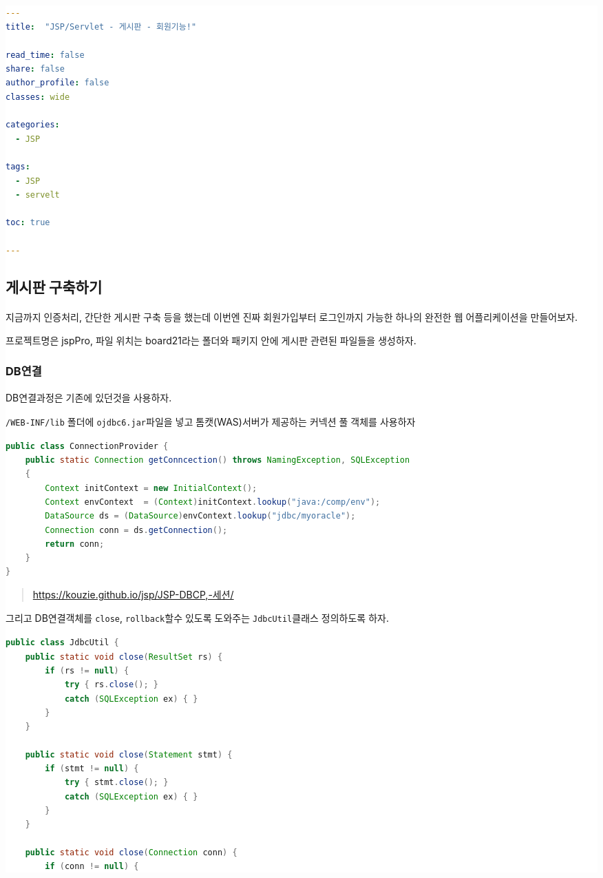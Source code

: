 ```yaml
---
title:  "JSP/Servlet - 게시판 - 회원기능!"

read_time: false
share: false
author_profile: false
classes: wide

categories:
  - JSP

tags:
  - JSP
  - servelt

toc: true

---
```


## 게시판 구축하기

지금까지 인증처리, 간단한 게시판 구축 등을 했는데 이번엔 진짜 회원가입부터 로그인까지 가능한 하나의 완전한 웹 어플리케이션을 만들어보자.  

프로젝트명은 jspPro, 파일 위치는 board21라는 폴더와 패키지 안에 게시판 관련된 파일들을 생성하자.  

### DB연결

DB연결과정은 기존에 있던것을 사용하자.  

`/WEB-INF/lib` 폴더에 `ojdbc6.jar`파일을 넣고 톰캣(WAS)서버가 제공하는 커넥션 풀 객체를 사용하자  
```java
public class ConnectionProvider {
	public static Connection getConncection() throws NamingException, SQLException
	{
		Context initContext = new InitialContext();
		Context envContext  = (Context)initContext.lookup("java:/comp/env");
		DataSource ds = (DataSource)envContext.lookup("jdbc/myoracle");
		Connection conn = ds.getConnection();
		return conn;
	}
}
```
> https://kouzie.github.io/jsp/JSP-DBCP,-세션/

그리고 DB연결객체를 `close`, `rollback`할수 있도록 도와주는 `JdbcUtil`클래스 정의하도록 하자.

```java
public class JdbcUtil {
	public static void close(ResultSet rs) {
		if (rs != null) {
			try { rs.close(); }
			catch (SQLException ex) { }
		}
	}
	
	public static void close(Statement stmt) {
		if (stmt != null) {
			try { stmt.close(); }
			catch (SQLException ex) { }
		}
	}
	
	public static void close(Connection conn) {
		if (conn != null) {
```